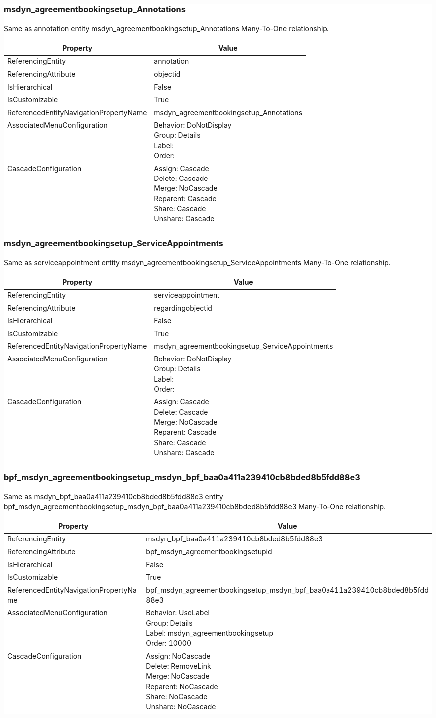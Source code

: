 
### <a name="BKMK_msdyn_agreementbookingsetup_Annotations"></a> msdyn_agreementbookingsetup_Annotations

Same as annotation entity [msdyn_agreementbookingsetup_Annotations](annotation.md#BKMK_msdyn_agreementbookingsetup_Annotations) Many-To-One relationship.

|Property|Value|
|--------|-----|
|ReferencingEntity|annotation|
|ReferencingAttribute|objectid|
|IsHierarchical|False|
|IsCustomizable|True|
|ReferencedEntityNavigationPropertyName|msdyn_agreementbookingsetup_Annotations|
|AssociatedMenuConfiguration|Behavior: DoNotDisplay<br />Group: Details<br />Label: <br />Order: |
|CascadeConfiguration|Assign: Cascade<br />Delete: Cascade<br />Merge: NoCascade<br />Reparent: Cascade<br />Share: Cascade<br />Unshare: Cascade|


### <a name="BKMK_msdyn_agreementbookingsetup_ServiceAppointments"></a> msdyn_agreementbookingsetup_ServiceAppointments

Same as serviceappointment entity [msdyn_agreementbookingsetup_ServiceAppointments](serviceappointment.md#BKMK_msdyn_agreementbookingsetup_ServiceAppointments) Many-To-One relationship.

|Property|Value|
|--------|-----|
|ReferencingEntity|serviceappointment|
|ReferencingAttribute|regardingobjectid|
|IsHierarchical|False|
|IsCustomizable|True|
|ReferencedEntityNavigationPropertyName|msdyn_agreementbookingsetup_ServiceAppointments|
|AssociatedMenuConfiguration|Behavior: DoNotDisplay<br />Group: Details<br />Label: <br />Order: |
|CascadeConfiguration|Assign: Cascade<br />Delete: Cascade<br />Merge: NoCascade<br />Reparent: Cascade<br />Share: Cascade<br />Unshare: Cascade|


### <a name="BKMK_bpf_msdyn_agreementbookingsetup_msdyn_bpf_baa0a411a239410cb8bded8b5fdd88e3"></a> bpf_msdyn_agreementbookingsetup_msdyn_bpf_baa0a411a239410cb8bded8b5fdd88e3

Same as msdyn_bpf_baa0a411a239410cb8bded8b5fdd88e3 entity [bpf_msdyn_agreementbookingsetup_msdyn_bpf_baa0a411a239410cb8bded8b5fdd88e3](msdyn_bpf_baa0a411a239410cb8bded8b5fdd88e3.md#BKMK_bpf_msdyn_agreementbookingsetup_msdyn_bpf_baa0a411a239410cb8bded8b5fdd88e3) Many-To-One relationship.

|Property|Value|
|--------|-----|
|ReferencingEntity|msdyn_bpf_baa0a411a239410cb8bded8b5fdd88e3|
|ReferencingAttribute|bpf_msdyn_agreementbookingsetupid|
|IsHierarchical|False|
|IsCustomizable|True|
|ReferencedEntityNavigationPropertyName|bpf_msdyn_agreementbookingsetup_msdyn_bpf_baa0a411a239410cb8bded8b5fdd88e3|
|AssociatedMenuConfiguration|Behavior: UseLabel<br />Group: Details<br />Label: msdyn_agreementbookingsetup<br />Order: 10000|
|CascadeConfiguration|Assign: NoCascade<br />Delete: RemoveLink<br />Merge: NoCascade<br />Reparent: NoCascade<br />Share: NoCascade<br />Unshare: NoCascade|